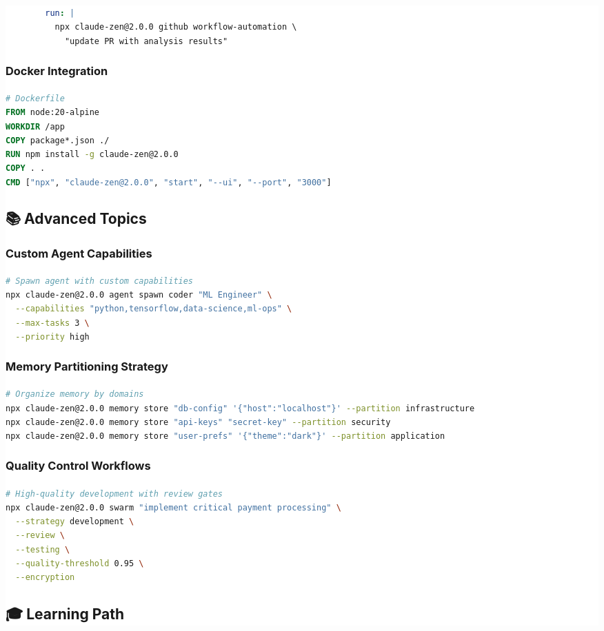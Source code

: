 ```yaml
        run: |
          npx claude-zen@2.0.0 github workflow-automation \
            "update PR with analysis results"
```

### Docker Integration

```dockerfile
# Dockerfile
FROM node:20-alpine
WORKDIR /app
COPY package*.json ./
RUN npm install -g claude-zen@2.0.0
COPY . .
CMD ["npx", "claude-zen@2.0.0", "start", "--ui", "--port", "3000"]
```

## 📚 Advanced Topics

### Custom Agent Capabilities

```bash
# Spawn agent with custom capabilities
npx claude-zen@2.0.0 agent spawn coder "ML Engineer" \
  --capabilities "python,tensorflow,data-science,ml-ops" \
  --max-tasks 3 \
  --priority high
```

### Memory Partitioning Strategy

```bash
# Organize memory by domains
npx claude-zen@2.0.0 memory store "db-config" '{"host":"localhost"}' --partition infrastructure
npx claude-zen@2.0.0 memory store "api-keys" "secret-key" --partition security  
npx claude-zen@2.0.0 memory store "user-prefs" '{"theme":"dark"}' --partition application
```

### Quality Control Workflows

```bash
# High-quality development with review gates
npx claude-zen@2.0.0 swarm "implement critical payment processing" \
  --strategy development \
  --review \
  --testing \
  --quality-threshold 0.95 \
  --encryption
```

## 🎓 Learning Path
